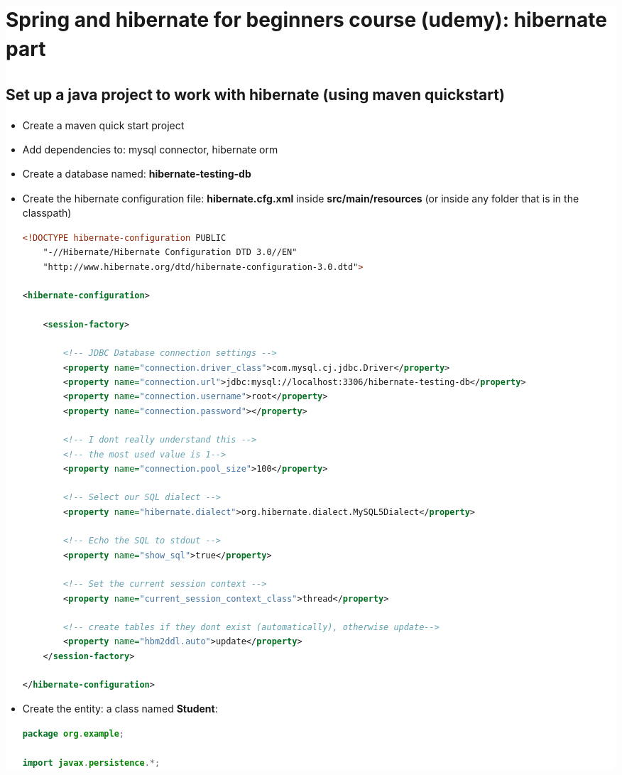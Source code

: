 
# Spring and hibernate for beginners course (udemy): hibernate part

## Set up a java project to work with hibernate (using maven quickstart)

* Create a maven quick start project

* Add dependencies to: mysql connector, hibernate orm

* Create a database named: **hibernate-testing-db**

* Create the hibernate configuration file: **hibernate.cfg.xml** inside **src/main/resources** (or inside any folder that is in the classpath)

    ```xml
    <!DOCTYPE hibernate-configuration PUBLIC
        "-//Hibernate/Hibernate Configuration DTD 3.0//EN"
        "http://www.hibernate.org/dtd/hibernate-configuration-3.0.dtd">

    <hibernate-configuration>

        <session-factory>

            <!-- JDBC Database connection settings -->
            <property name="connection.driver_class">com.mysql.cj.jdbc.Driver</property>
            <property name="connection.url">jdbc:mysql://localhost:3306/hibernate-testing-db</property>
            <property name="connection.username">root</property>
            <property name="connection.password"></property>

            <!-- I dont really understand this -->
            <!-- the most used value is 1-->
            <property name="connection.pool_size">100</property>

            <!-- Select our SQL dialect -->
            <property name="hibernate.dialect">org.hibernate.dialect.MySQL5Dialect</property>

            <!-- Echo the SQL to stdout -->
            <property name="show_sql">true</property>

            <!-- Set the current session context -->
            <property name="current_session_context_class">thread</property>

            <!-- create tables if they dont exist (automatically), otherwise update-->
            <property name="hbm2ddl.auto">update</property>
        </session-factory>

    </hibernate-configuration>
    ```

* Create the entity: a class named **Student**:
    
    ```java
    package org.example;

    import javax.persistence.*;
